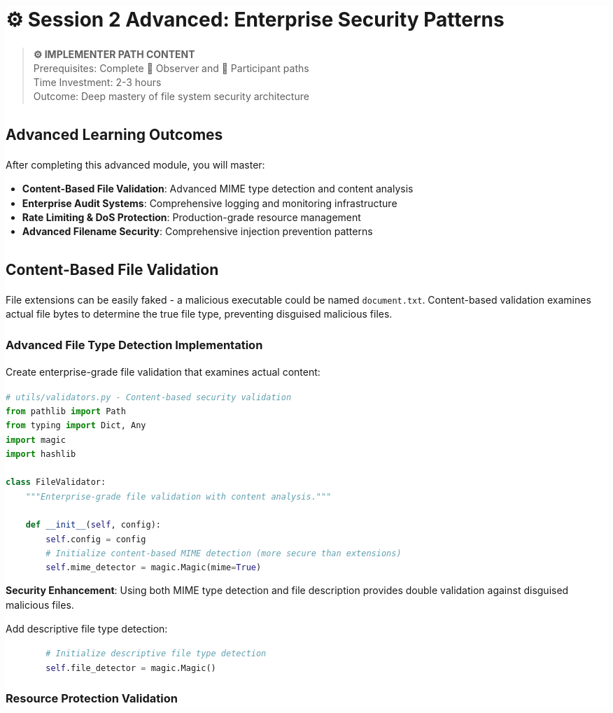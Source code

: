 # ⚙️ Session 2 Advanced: Enterprise Security Patterns

> **⚙️ IMPLEMENTER PATH CONTENT**  
> Prerequisites: Complete 🎯 Observer and 📝 Participant paths  
> Time Investment: 2-3 hours  
> Outcome: Deep mastery of file system security architecture  

## Advanced Learning Outcomes

After completing this advanced module, you will master:  

- **Content-Based File Validation**: Advanced MIME type detection and content analysis  
- **Enterprise Audit Systems**: Comprehensive logging and monitoring infrastructure  
- **Rate Limiting & DoS Protection**: Production-grade resource management  
- **Advanced Filename Security**: Comprehensive injection prevention patterns  

## Content-Based File Validation

File extensions can be easily faked - a malicious executable could be named `document.txt`. Content-based validation examines actual file bytes to determine the true file type, preventing disguised malicious files.

### Advanced File Type Detection Implementation

Create enterprise-grade file validation that examines actual content:  

```python
# utils/validators.py - Content-based security validation
from pathlib import Path
from typing import Dict, Any
import magic
import hashlib

class FileValidator:
    """Enterprise-grade file validation with content analysis."""
    
    def __init__(self, config):
        self.config = config
        # Initialize content-based MIME detection (more secure than extensions)
        self.mime_detector = magic.Magic(mime=True)
```

**Security Enhancement**: Using both MIME type detection and file description provides double validation against disguised malicious files.

Add descriptive file type detection:  

```python
        # Initialize descriptive file type detection
        self.file_detector = magic.Magic()
```

### Resource Protection Validation
